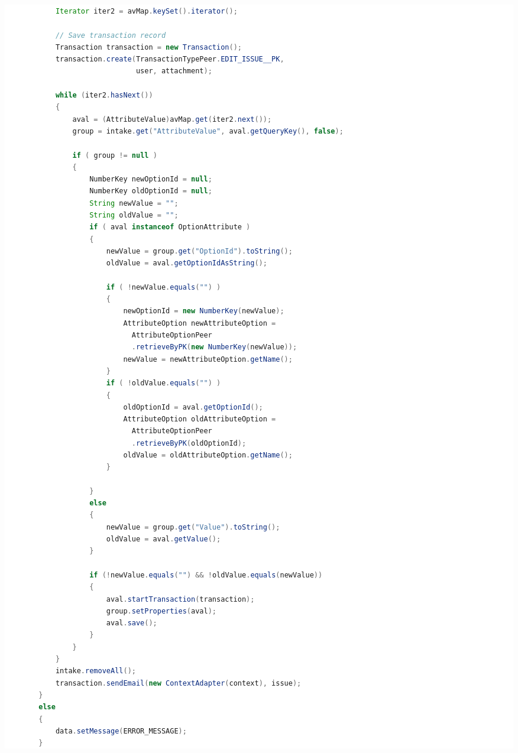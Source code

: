```java
            Iterator iter2 = avMap.keySet().iterator();

            // Save transaction record
            Transaction transaction = new Transaction();
            transaction.create(TransactionTypePeer.EDIT_ISSUE__PK, 
                               user, attachment);

            while (iter2.hasNext())
            {
                aval = (AttributeValue)avMap.get(iter2.next());
                group = intake.get("AttributeValue", aval.getQueryKey(), false);

                if ( group != null ) 
                {            
                    NumberKey newOptionId = null;
                    NumberKey oldOptionId = null;
                    String newValue = "";
                    String oldValue = "";
                    if ( aval instanceof OptionAttribute ) 
                    {
                        newValue = group.get("OptionId").toString();
                        oldValue = aval.getOptionIdAsString();
                    
                        if ( !newValue.equals("") )
                        {
                            newOptionId = new NumberKey(newValue);
                            AttributeOption newAttributeOption = 
                              AttributeOptionPeer
                              .retrieveByPK(new NumberKey(newValue));
                            newValue = newAttributeOption.getName();
                        }
                        if ( !oldValue.equals("") )
                        {
                            oldOptionId = aval.getOptionId();
                            AttributeOption oldAttributeOption = 
                              AttributeOptionPeer
                              .retrieveByPK(oldOptionId);
                            oldValue = oldAttributeOption.getName();
                        }
                        
                    }
                    else 
                    {
                        newValue = group.get("Value").toString();
                        oldValue = aval.getValue();
                    }

                    if (!newValue.equals("") && !oldValue.equals(newValue))
                    {
                        aval.startTransaction(transaction);
                        group.setProperties(aval);
                        aval.save();
                    }
                } 
            }
            intake.removeAll();
            transaction.sendEmail(new ContextAdapter(context), issue);
        } 
        else
        {
            data.setMessage(ERROR_MESSAGE);
        }

```